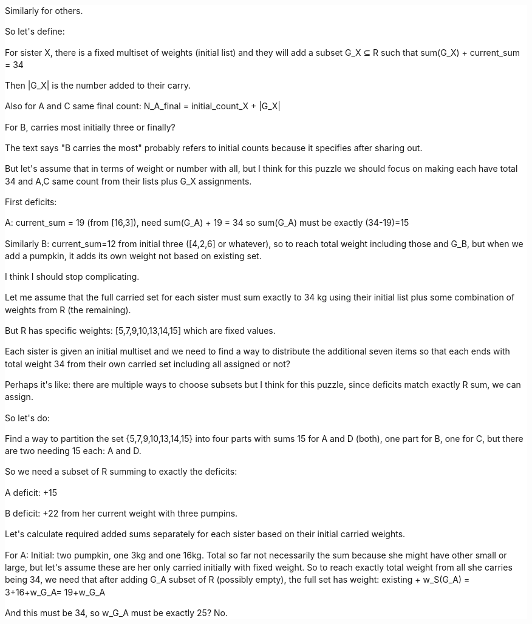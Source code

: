 Similarly for others.

So let's define:

For sister X, there is a fixed multiset of weights (initial list) and they will add a subset G_X ⊆ R such that sum(G_X) + current_sum = 34

Then |G_X| is the number added to their carry.

Also for A and C same final count: N_A_final = initial_count_X + |G_X|

For B, carries most initially three or finally?

The text says "B carries the most" probably refers to initial counts because it specifies after sharing out.

But let's assume that in terms of weight or number with all, but I think for this puzzle we should focus on making each have total 34 and A,C same count from their lists plus G_X assignments.

First deficits:

A: current_sum = 19 (from [16,3]), need sum(G_A) + 19 = 34 so sum(G_A) must be exactly (34-19)=15

Similarly B: current_sum=12 from initial three ([4,2,6] or whatever), so to reach total weight including those and G_B, but when we add a pumpkin, it adds its own weight not based on existing set.

I think I should stop complicating.

Let me assume that the full carried set for each sister must sum exactly to 34 kg using their initial list plus some combination of weights from R (the remaining).

But R has specific weights: [5,7,9,10,13,14,15] which are fixed values.

Each sister is given an initial multiset and we need to find a way to distribute the additional seven items so that each ends with total weight 34 from their own carried set including all assigned or not?

Perhaps it's like: there are multiple ways to choose subsets but I think for this puzzle, since deficits match exactly R sum, we can assign.

So let's do:

Find a way to partition the set {5,7,9,10,13,14,15} into four parts with sums 15 for A and D (both), one part for B, one for C, but there are two needing 15 each: A and D.

So we need a subset of R summing to exactly the deficits:

A deficit: +15

B deficit: +22 from her current weight with three pumpins.

Let's calculate required added sums separately for each sister based on their initial carried weights.

For A:
Initial: two pumpkin, one 3kg and one 16kg. Total so far not necessarily the sum because she might have other small or large, but let's assume these are her only carried initially with fixed weight.
So to reach exactly total weight from all she carries being 34, we need that after adding G_A subset of R (possibly empty), the full set has weight: existing + w_S(G_A) = 3+16+w_G_A= 19+w_G_A

And this must be 34, so w_G_A must be exactly 25? No.
